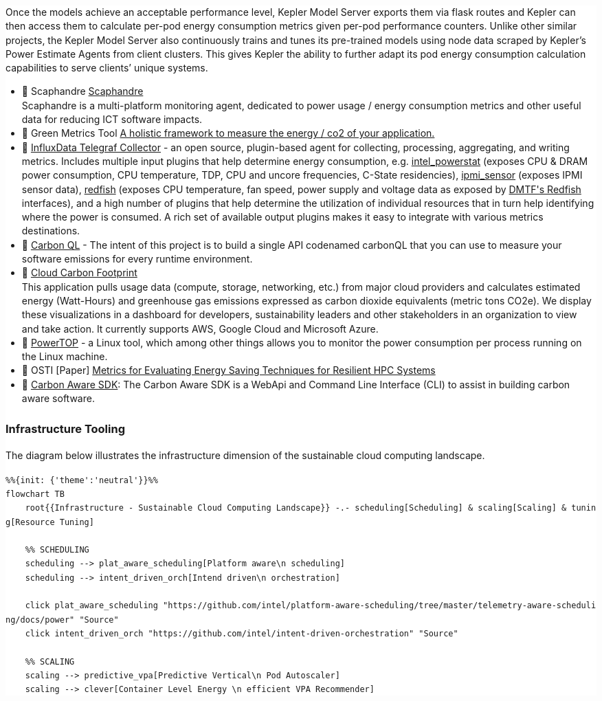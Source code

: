 Once the models achieve an acceptable performance level, Kepler Model Server exports them via flask routes and Kepler can then access them to calculate per-pod energy consumption metrics given per-pod performance counters.
Unlike other similar projects, the Kepler Model Server also continuously trains and tunes its pre-trained models using node data scraped by Kepler’s Power Estimate Agents from client clusters.
This gives Kepler the ability to further adapt its pod energy consumption calculation capabilities to serve clients’ unique systems.
* :eyes: Scaphandre [Scaphandre](https://github.com/hubblo-org/scaphandre)<br>
Scaphandre is a multi-platform monitoring agent, dedicated to power usage / energy consumption metrics and other useful data for reducing ICT software impacts.
* :eyes: Green Metrics Tool [A holistic framework to measure the energy / co2 of your application.](https://docs.green-coding.berlin/)
* :eyes: [InfluxData Telegraf Collector](https://github.com/influxdata/telegraf) - an open source, plugin-based agent for collecting, processing, aggregating, and writing metrics.
Includes multiple input plugins that help determine energy consumption, e.g. [intel_powerstat](https://github.com/influxdata/telegraf/tree/master/plugins/inputs/intel_powerstat) (exposes CPU & DRAM power consumption, CPU temperature, TDP, CPU and uncore frequencies, C-State residencies), [ipmi_sensor](https://github.com/influxdata/telegraf/tree/master/plugins/inputs/ipmi_sensor) (exposes IPMI sensor data), [redfish](https://github.com/influxdata/telegraf/tree/master/plugins/inputs/redfish) (exposes CPU temperature, fan speed, power supply and voltage data as exposed by [DMTF's Redfish](https://redfish.dmtf.org/) interfaces), and a high number of plugins that help determine the utilization of individual resources that in turn help identifying where the power is consumed.
A rich set of available output plugins makes it easy to integrate with various metrics destinations.
* :eyes: [Carbon QL](https://github.com/Green-Software-Foundation/carbon-ql) - The intent of this project is to build a single API codenamed carbonQL that you can use to measure your software emissions for every runtime environment.
* :eyes: [Cloud Carbon Footprint](https://www.cloudcarbonfootprint.org/docs/) <br>
This application pulls usage data (compute, storage, networking, etc.) from major cloud providers and calculates estimated energy (Watt-Hours) and greenhouse gas emissions expressed as carbon dioxide equivalents (metric tons CO2e). 
We display these visualizations in a dashboard for developers, sustainability leaders and other stakeholders in an organization to view and take action. It currently supports AWS, Google Cloud and Microsoft Azure.
* :eyes: [PowerTOP](https://github.com/fenrus75/powertop) - a Linux tool, which among other things allows you to monitor the power consumption per process running on the Linux machine.
* :green_book: OSTI [Paper] [Metrics for Evaluating Energy Saving Techniques for Resilient HPC Systems](https://www.osti.gov/servlets/purl/1140455)
* :green_book: [Carbon Aware SDK](https://github.com/Green-Software-Foundation/carbon-aware-sdk): The Carbon Aware SDK is a WebApi and Command Line Interface (CLI) to assist in building carbon aware software.

### Infrastructure Tooling

The diagram below illustrates the infrastructure dimension of the sustainable cloud computing landscape.

```mermaid
%%{init: {'theme':'neutral'}}%%
flowchart TB
    root{{Infrastructure - Sustainable Cloud Computing Landscape}} -.- scheduling[Scheduling] & scaling[Scaling] & tuning[Resource Tuning]

    %% SCHEDULING
    scheduling --> plat_aware_scheduling[Platform aware\n scheduling]
    scheduling --> intent_driven_orch[Intend driven\n orchestration]

    click plat_aware_scheduling "https://github.com/intel/platform-aware-scheduling/tree/master/telemetry-aware-scheduling/docs/power" "Source"
    click intent_driven_orch "https://github.com/intel/intent-driven-orchestration" "Source"

    %% SCALING
    scaling --> predictive_vpa[Predictive Vertical\n Pod Autoscaler]
    scaling --> clever[Container Level Energy \n efficient VPA Recommender]
```